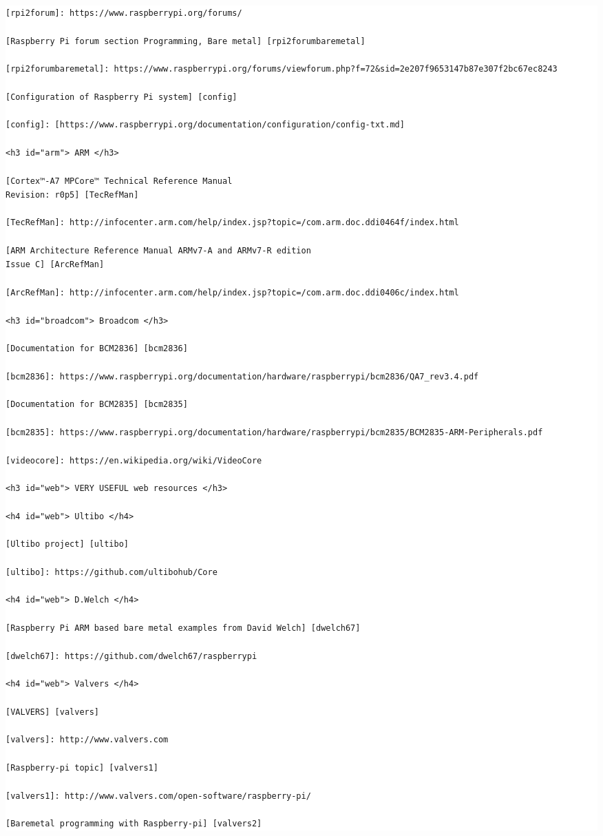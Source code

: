 ```
[rpi2forum]: https://www.raspberrypi.org/forums/

[Raspberry Pi forum section Programming, Bare metal] [rpi2forumbaremetal]

[rpi2forumbaremetal]: https://www.raspberrypi.org/forums/viewforum.php?f=72&sid=2e207f9653147b87e307f2bc67ec8243

[Configuration of Raspberry Pi system] [config]

[config]: [https://www.raspberrypi.org/documentation/configuration/config-txt.md]

<h3 id="arm"> ARM </h3>

[Cortex™-A7 MPCore™ Technical Reference Manual
Revision: r0p5] [TecRefMan]

[TecRefMan]: http://infocenter.arm.com/help/index.jsp?topic=/com.arm.doc.ddi0464f/index.html

[ARM Architecture Reference Manual ARMv7-A and ARMv7-R edition
Issue C] [ArcRefMan]

[ArcRefMan]: http://infocenter.arm.com/help/index.jsp?topic=/com.arm.doc.ddi0406c/index.html

<h3 id="broadcom"> Broadcom </h3>

[Documentation for BCM2836] [bcm2836]

[bcm2836]: https://www.raspberrypi.org/documentation/hardware/raspberrypi/bcm2836/QA7_rev3.4.pdf

[Documentation for BCM2835] [bcm2835]

[bcm2835]: https://www.raspberrypi.org/documentation/hardware/raspberrypi/bcm2835/BCM2835-ARM-Peripherals.pdf

[videocore]: https://en.wikipedia.org/wiki/VideoCore

<h3 id="web"> VERY USEFUL web resources </h3>

<h4 id="web"> Ultibo </h4>

[Ultibo project] [ultibo]

[ultibo]: https://github.com/ultibohub/Core

<h4 id="web"> D.Welch </h4>

[Raspberry Pi ARM based bare metal examples from David Welch] [dwelch67]

[dwelch67]: https://github.com/dwelch67/raspberrypi

<h4 id="web"> Valvers </h4>

[VALVERS] [valvers]

[valvers]: http://www.valvers.com

[Raspberry-pi topic] [valvers1]

[valvers1]: http://www.valvers.com/open-software/raspberry-pi/

[Baremetal programming with Raspberry-pi] [valvers2]

```

[trampoline]: https://github.com/TrampolineRTOS/trampoline
[str]: http://www.irccyn.ec-nantes.fr/en/research-teams/real-time
[rpi2]: https://www.raspberrypi.org/products/raspberry-pi-2-model-b/
[rpi2Doc]: https://www.raspberrypi.org/documentation/hardware/raspberrypi/bcm2836/README.md
[rpiDoc]: https://www.raspberrypi.org/documentation/hardware/raspberrypi/bcm2835/README.md
[valvers2]: http://www.valvers.com/open-software/raspberry-pi/step01-bare-metal-programming-in-cpt1/